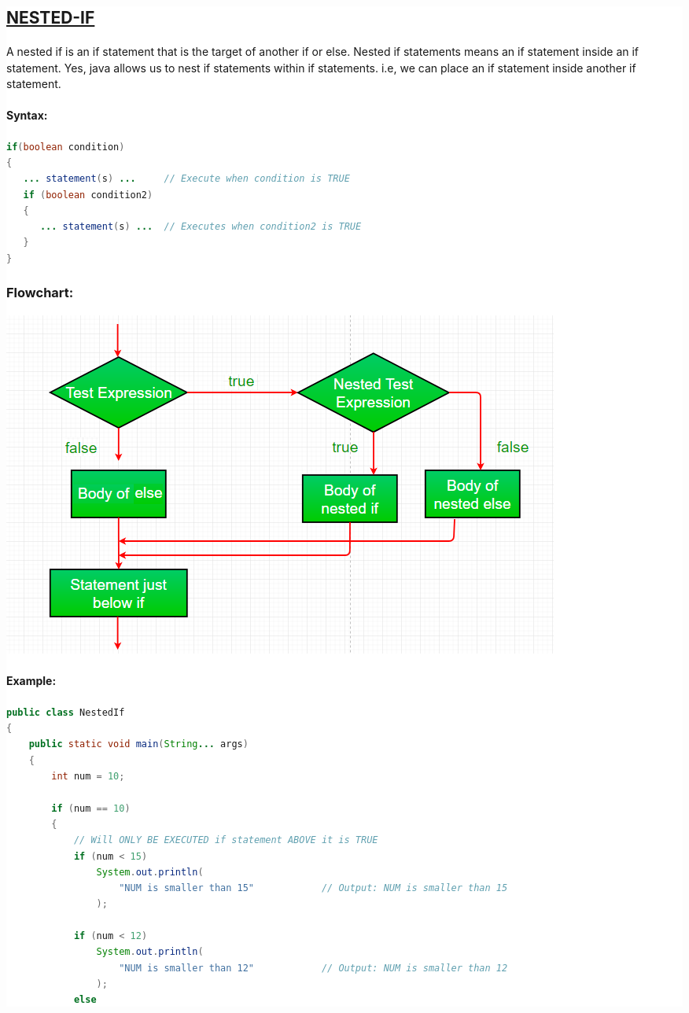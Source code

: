 ## [NESTED-IF][3]
A nested if is an if statement that is the target of another if or else. Nested if statements means an if statement inside an if statement. Yes, java allows us to nest if statements within if statements. i.e, we can place an if statement inside another if statement.

#### Syntax:
```java
if(boolean condition) 
{
   ... statement(s) ...     // Execute when condition is TRUE
   if (boolean condition2) 
   {
      ... statement(s) ...  // Executes when condition2 is TRUE
   }
}
```

### Flowchart:
![NESTED-IF](../img/nested-if-modified-1.png)

#### Example:
```java
public class NestedIf
{
    public static void main(String... args)
    {
        int num = 10;
  
        if (num == 10)
        {
            // Will ONLY BE EXECUTED if statement ABOVE it is TRUE
            if (num < 15)
                System.out.println(
                    "NUM is smaller than 15"            // Output: NUM is smaller than 15
                );
  
            if (num < 12)
                System.out.println(
                    "NUM is smaller than 12"            // Output: NUM is smaller than 12
                );
            else
```

[1]: https://www.geeksforgeeks.org/decision-making-javaif-else-switch-break-continue-jump/?ref=lbp#if  
[2]: https://www.geeksforgeeks.org/java-if-else-statement-with-examples/
[3]: https://www.geeksforgeeks.org/decision-making-javaif-else-switch-break-continue-jump/?ref=lbp#nested-if
[4]: https://www.geeksforgeeks.org/java-if-else-if-ladder-with-examples/
[5]: https://github.com/yoricsv/002.1_JDVLAOIS_.git/SwitchCase.md
[6]: https://www.geeksforgeeks.org/decision-making-javaif-else-switch-break-continue-jump/?ref=lbp#jump
[7]: https://www.geeksforgeeks.org/break-statement-in-java/
[8]: https://www.geeksforgeeks.org/return-keyword-java/